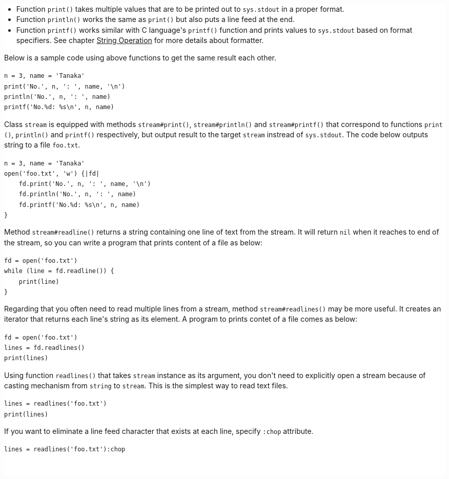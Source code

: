 </p>
<ul>
<li>Function <code>print()</code> takes multiple values that are to be printed out to <code>sys.stdout</code> in a proper format.</li>
<li>Function <code>println()</code> works the same as <code>print()</code> but also puts a line feed at the end.</li>
<li>Function <code>printf()</code> works similar with C language's <code>printf()</code> function and prints values to <code>sys.stdout</code> based on format specifiers. See chapter <a href="String-Operation.html">String Operation</a> for more details about formatter.</li>
</ul>
<p>
Below is a sample code using above functions to get the same result each other.
</p>
<pre><code>n = 3, name = 'Tanaka'
print('No.', n, ': ', name, '\n')
println('No.', n, ': ', name)
printf('No.%d: %s\n', n, name)
</code></pre>
<p>
Class <code>stream</code> is equipped with methods <code>stream#print()</code>, <code>stream#println()</code> and <code>stream#printf()</code> that correspond to functions <code>print()</code>, <code>println()</code> and <code>printf()</code> respectively, but output result to the target <code>stream</code> instread of <code>sys.stdout</code>. The code below outputs string to a file <code>foo.txt</code>.
</p>
<pre><code>n = 3, name = 'Tanaka'
open('foo.txt', 'w') {|fd|
    fd.print('No.', n, ': ', name, '\n')
    fd.println('No.', n, ': ', name)
    fd.printf('No.%d: %s\n', n, name)
}
</code></pre>
<p>
Method <code>stream#readline()</code> returns a string containing one line of text from the stream. It will return <code>nil</code> when it reaches to end of the stream, so you can write a program that prints content of a file as below:
</p>
<pre><code>fd = open('foo.txt')
while (line = fd.readline()) {
    print(line)
}
</code></pre>
<p>
Regarding that you often need to read multiple lines from a stream, method <code>stream#readlines()</code> may be more useful. It creates an iterator that returns each line's string as its element. A program to prints contet of a file comes as below:
</p>
<pre><code>fd = open('foo.txt')
lines = fd.readlines()
print(lines)
</code></pre>
<p>
Using function <code>readlines()</code> that takes <code>stream</code> instance as its argument, you don't need to explicitly open a stream because of casting mechanism from <code>string</code> to <code>stream</code>. This is the simplest way to read text files.
</p>
<pre><code>lines = readlines('foo.txt')
print(lines)
</code></pre>
<p>
If you want to eliminate a line feed character that exists at each line, specify <code>:chop</code> attribute.
</p>
<pre><code>lines = readlines('foo.txt'):chop